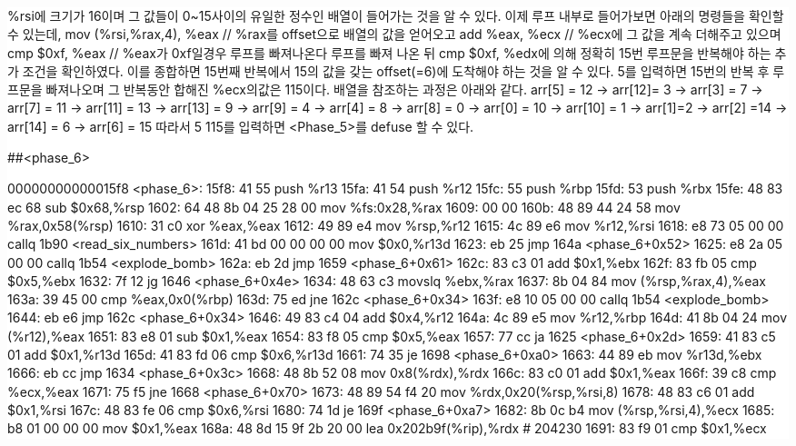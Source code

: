 %rsi에 크기가 16이며 그 값들이 0~15사이의 유일한 정수인 배열이 들어가는 것을 알 수 있다. 이제 루프 내부로 들어가보면 아래의 명령들을 확인할 수 있는데,
mov   (%rsi,%rax,4), %eax 	// %rax를 offset으로 배열의 값을 얻어오고
add   %eax, %ecx			// %ecx에 그 값을 계속 더해주고 있으며
cmp   $0xf, %eax			// %eax가 0xf일경우 루프를 빠져나온다
루프를 빠져 나온 뒤 cmp $0xf, %edx에 의해 정확히 15번 루프문을 반복해야 하는 추가 조건을 확인하였다. 이를 종합하면 15번째 반복에서 15의 값을 갖는 offset(=6)에 도착해야 하는 것을 알 수 있다.
5를 입력하면 15번의 반복 후 루프문을 빠져나오며 그 반복동안 합해진 %ecx의값은 115이다. 배열을 참조하는 과정은 아래와 같다.
arr[5] = 12 -> arr[12]= 3 -> arr[3] = 7 -> arr[7] = 11 -> arr[11] = 13 -> arr[13] = 9 -> arr[9] = 4 -> arr[4] = 8 -> arr[8] = 0 -> arr[0] = 10 -> arr[10] = 1 -> arr[1]=2 -> arr[2] =14 -> arr[14] = 6 -> arr[6] = 15 
따라서 5 115를 입력하면 <Phase_5>를 defuse 할 수 있다.


##<phase_6>



00000000000015f8 <phase_6>:
    15f8:	41 55                	push   %r13
    15fa:	41 54                	push   %r12
    15fc:	55                   	push   %rbp
    15fd:	53                   	push   %rbx
    15fe:	48 83 ec 68          	sub    $0x68,%rsp
    1602:	64 48 8b 04 25 28 00 	mov    %fs:0x28,%rax
    1609:	00 00 
    160b:	48 89 44 24 58       	mov    %rax,0x58(%rsp)
    1610:	31 c0                	xor    %eax,%eax
    1612:	49 89 e4             	mov    %rsp,%r12
    1615:	4c 89 e6             	mov    %r12,%rsi
    1618:	e8 73 05 00 00       	callq  1b90 <read_six_numbers>
    161d:	41 bd 00 00 00 00    	mov    $0x0,%r13d
    1623:	eb 25                	jmp    164a <phase_6+0x52>
    1625:	e8 2a 05 00 00       	callq  1b54 <explode_bomb>
    162a:	eb 2d                	jmp    1659 <phase_6+0x61>
    162c:	83 c3 01             	add    $0x1,%ebx
    162f:	83 fb 05             	cmp    $0x5,%ebx
    1632:	7f 12                	jg     1646 <phase_6+0x4e>
    1634:	48 63 c3             	movslq %ebx,%rax
    1637:	8b 04 84             	mov    (%rsp,%rax,4),%eax
    163a:	39 45 00             	cmp    %eax,0x0(%rbp)
    163d:	75 ed                	jne    162c <phase_6+0x34>
    163f:	e8 10 05 00 00       	callq  1b54 <explode_bomb>
    1644:	eb e6                	jmp    162c <phase_6+0x34>
    1646:	49 83 c4 04          	add    $0x4,%r12
    164a:	4c 89 e5             	mov    %r12,%rbp
    164d:	41 8b 04 24          	mov    (%r12),%eax
    1651:	83 e8 01             	sub    $0x1,%eax
    1654:	83 f8 05             	cmp    $0x5,%eax
    1657:	77 cc                	ja     1625 <phase_6+0x2d>
    1659:	41 83 c5 01          	add    $0x1,%r13d
    165d:	41 83 fd 06          	cmp    $0x6,%r13d
    1661:	74 35                	je     1698 <phase_6+0xa0>
    1663:	44 89 eb             	mov    %r13d,%ebx
    1666:	eb cc                	jmp    1634 <phase_6+0x3c>
    1668:	48 8b 52 08          	mov    0x8(%rdx),%rdx
    166c:	83 c0 01             	add    $0x1,%eax
    166f:	39 c8                	cmp    %ecx,%eax
    1671:	75 f5                	jne    1668 <phase_6+0x70>
    1673:	48 89 54 f4 20       	mov    %rdx,0x20(%rsp,%rsi,8)
    1678:	48 83 c6 01          	add    $0x1,%rsi
    167c:	48 83 fe 06          	cmp    $0x6,%rsi
    1680:	74 1d                	je     169f <phase_6+0xa7>
    1682:	8b 0c b4             	mov    (%rsp,%rsi,4),%ecx
    1685:	b8 01 00 00 00       	mov    $0x1,%eax
    168a:	48 8d 15 9f 2b 20 00 	lea    0x202b9f(%rip),%rdx        # 204230 <node1>
    1691:	83 f9 01             	cmp    $0x1,%ecx
